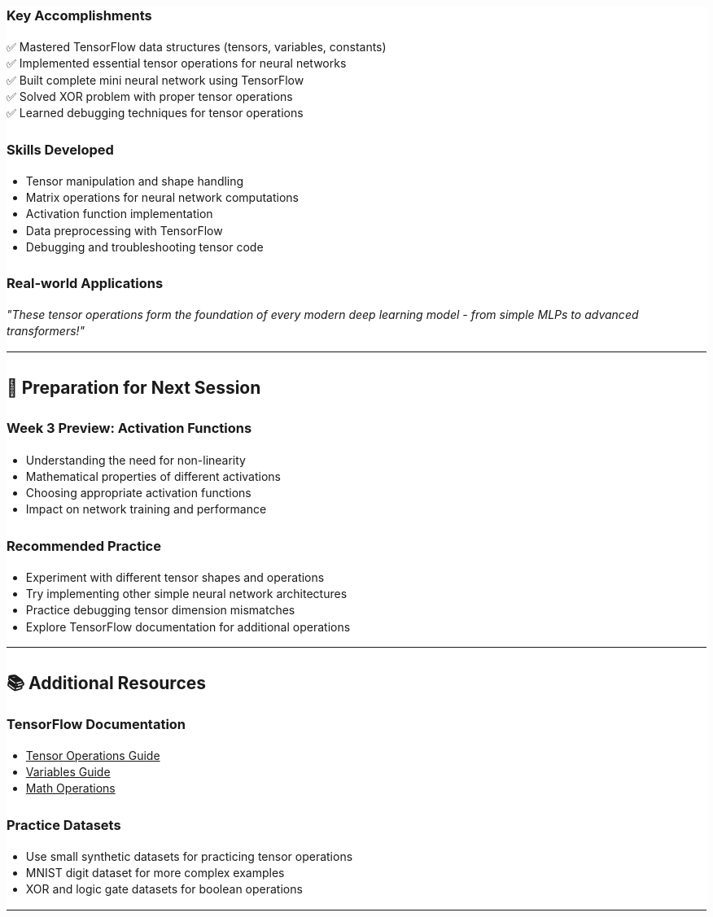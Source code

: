 ### **Key Accomplishments**
✅ Mastered TensorFlow data structures (tensors, variables, constants)  
✅ Implemented essential tensor operations for neural networks  
✅ Built complete mini neural network using TensorFlow  
✅ Solved XOR problem with proper tensor operations  
✅ Learned debugging techniques for tensor operations  

### **Skills Developed**
- Tensor manipulation and shape handling
- Matrix operations for neural network computations
- Activation function implementation
- Data preprocessing with TensorFlow
- Debugging and troubleshooting tensor code

### **Real-world Applications**
*"These tensor operations form the foundation of every modern deep learning model - from simple MLPs to advanced transformers!"*

---

## 🚀 **Preparation for Next Session**

### **Week 3 Preview: Activation Functions**
- Understanding the need for non-linearity
- Mathematical properties of different activations
- Choosing appropriate activation functions
- Impact on network training and performance

### **Recommended Practice**
- Experiment with different tensor shapes and operations
- Try implementing other simple neural network architectures
- Practice debugging tensor dimension mismatches
- Explore TensorFlow documentation for additional operations

---

## 📚 **Additional Resources**

### **TensorFlow Documentation**
- [Tensor Operations Guide](https://www.tensorflow.org/guide/tensor)
- [Variables Guide](https://www.tensorflow.org/guide/variable)
- [Math Operations](https://www.tensorflow.org/api_docs/python/tf/math)

### **Practice Datasets**
- Use small synthetic datasets for practicing tensor operations
- MNIST digit dataset for more complex examples
- XOR and logic gate datasets for boolean operations

---